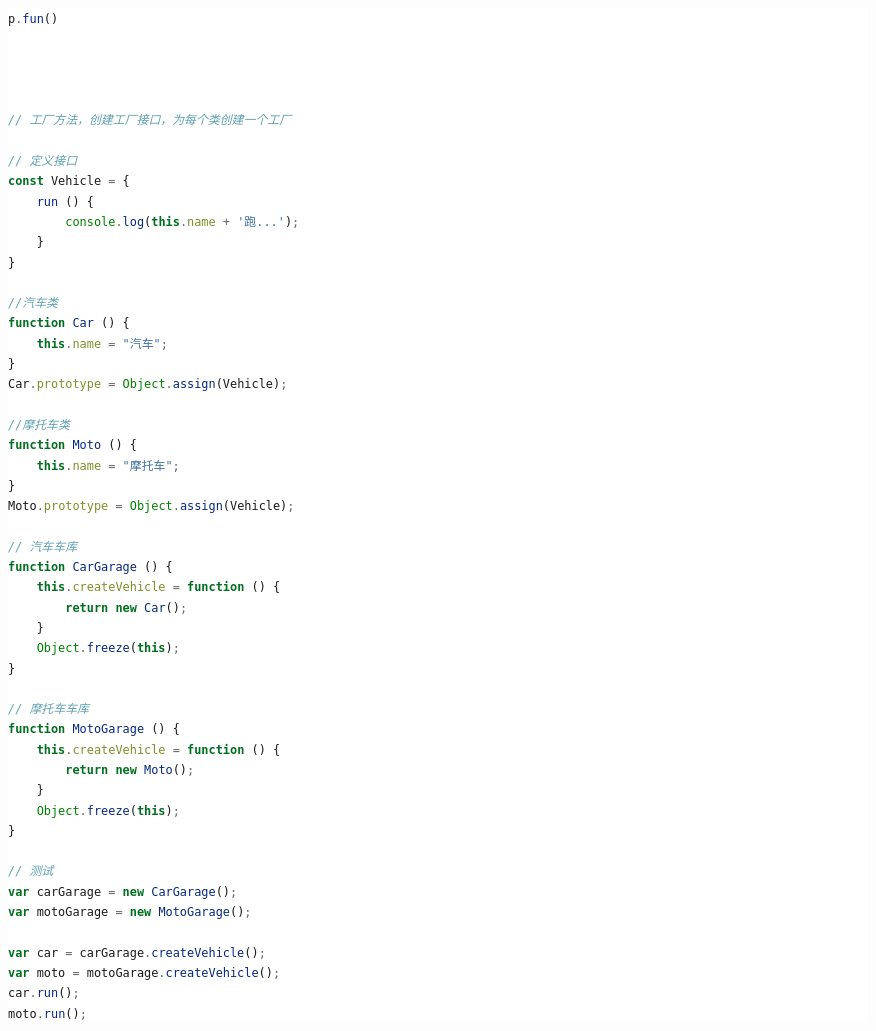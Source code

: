 ```js
p.fun()




// 工厂方法，创建工厂接口，为每个类创建一个工厂

// 定义接口
const Vehicle = {
    run () {
        console.log(this.name + '跑...');
    }
}

//汽车类
function Car () {
    this.name = "汽车";
}
Car.prototype = Object.assign(Vehicle);

//摩托车类
function Moto () {
    this.name = "摩托车";
}
Moto.prototype = Object.assign(Vehicle);

// 汽车车库
function CarGarage () {
    this.createVehicle = function () {
        return new Car();
    }
    Object.freeze(this);
}

// 摩托车车库
function MotoGarage () {
    this.createVehicle = function () {
        return new Moto();
    }
    Object.freeze(this);
}

// 测试
var carGarage = new CarGarage();
var motoGarage = new MotoGarage();

var car = carGarage.createVehicle();
var moto = motoGarage.createVehicle();
car.run();
moto.run();
```
